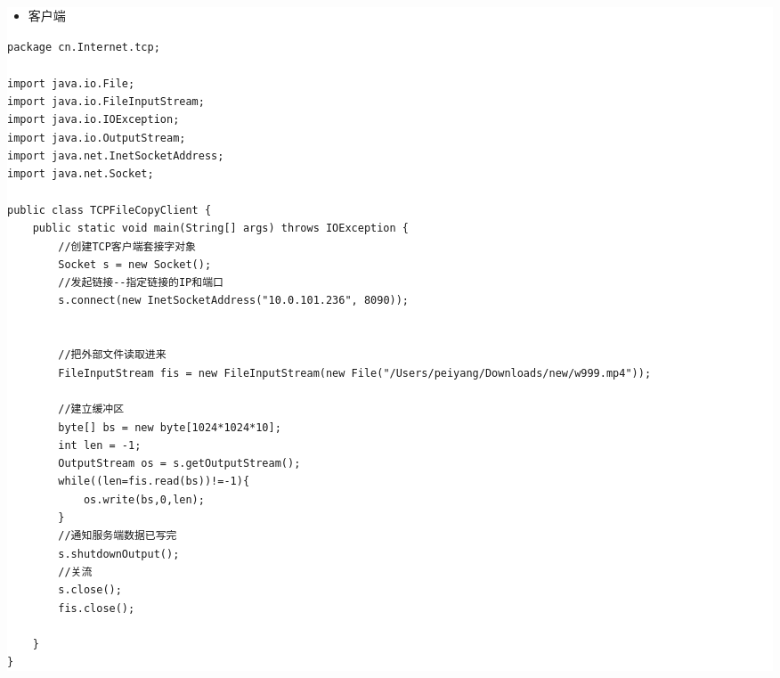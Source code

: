 

* 客户端

```
package cn.Internet.tcp;

import java.io.File;
import java.io.FileInputStream;
import java.io.IOException;
import java.io.OutputStream;
import java.net.InetSocketAddress;
import java.net.Socket;

public class TCPFileCopyClient {
    public static void main(String[] args) throws IOException {
        //创建TCP客户端套接字对象
        Socket s = new Socket();
        //发起链接--指定链接的IP和端口
        s.connect(new InetSocketAddress("10.0.101.236", 8090));


        //把外部文件读取进来
        FileInputStream fis = new FileInputStream(new File("/Users/peiyang/Downloads/new/w999.mp4"));

        //建立缓冲区
        byte[] bs = new byte[1024*1024*10];
        int len = -1;
        OutputStream os = s.getOutputStream();
        while((len=fis.read(bs))!=-1){
            os.write(bs,0,len);
        }
        //通知服务端数据已写完
        s.shutdownOutput();
        //关流
        s.close();
        fis.close();

    }
}

```



